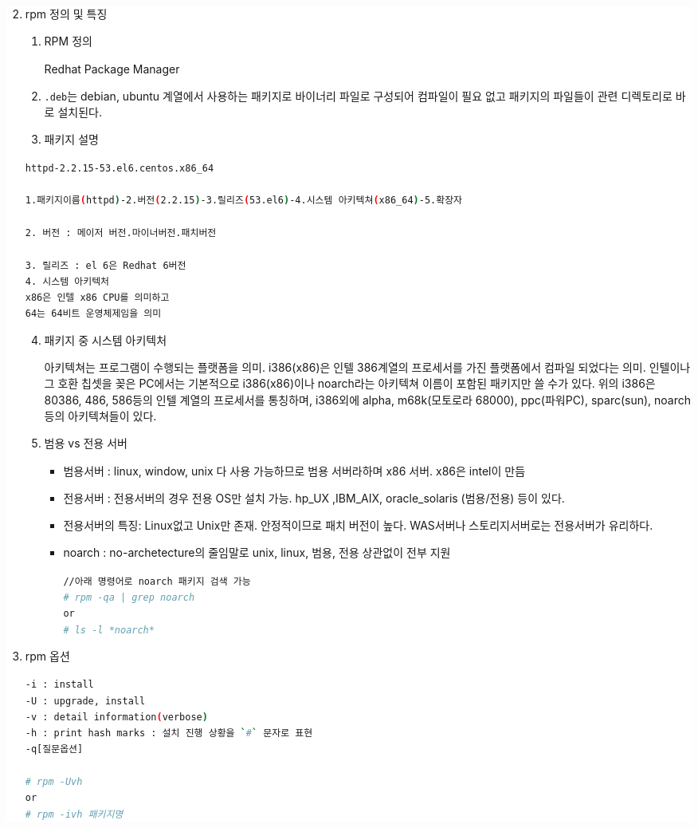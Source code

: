    

2. rpm 정의 및 특징

   1. RPM 정의

      Redhat Package Manager

   2. `.deb`는 debian, ubuntu 계열에서 사용하는 패키지로 바이너리 파일로 구성되어 컴파일이 필요 없고 패키지의 파일들이 관련 디렉토리로 바로 설치된다.

   3. 패키지 설명

   ```bash
   httpd-2.2.15-53.el6.centos.x86_64
   
   1.패키지이름(httpd)-2.버전(2.2.15)-3.릴리즈(53.el6)-4.시스템 아키텍쳐(x86_64)-5.확장자
   
   2. 버전 : 메이저 버전.마이너버전.패치버전
   
   3. 릴리즈 : el 6은 Redhat 6버전
   4. 시스템 아키텍처
   x86은 인텔 x86 CPU를 의미하고
   64는 64비트 운영체제임을 의미
   ```

   4. 패키지 중 시스템 아키텍처

      아키텍쳐는 프로그램이 수행되는 플랫폼을 의미. i386(x86)은 인텔 386계열의 프로세서를 가진 플랫폼에서 컴파일 되었다는 의미.
      인텔이나 그 호환 칩셋을 꽂은 PC에서는 기본적으로 i386(x86)이나 noarch라는 아키텍쳐 이름이 포함된 패키지만 쓸 수가 있다. 위의 i386은 80386, 486, 586등의 인텔 계열의 프로세서를 통칭하며, i386외에 alpha, m68k(모토로라 68000), ppc(파워PC), sparc(sun), noarch등의 아키텍쳐들이 있다.

   5. 범용 vs 전용 서버

      - 범용서버 : linux, window, unix 다 사용 가능하므로 범용 서버라하며 x86 서버. x86은 intel이 만듬

      - 전용서버 : 전용서버의 경우 전용 OS만 설치 가능.
        hp_UX ,IBM_AIX, oracle_solaris (범용/전용) 등이 있다.

      - 전용서버의 특징: Linux없고 Unix만 존재. 안정적이므로 패치 버전이 높다.
        WAS서버나 스토리지서버로는 전용서버가 유리하다.

      - noarch : no-archetecture의 줄임말로 unix, linux, 범용, 전용 상관없이 전부 지원

        ```bash
        //아래 명령어로 noarch 패키지 검색 가능
        # rpm -qa | grep noarch
        or
        # ls -l *noarch*
        ```

        

3. rpm 옵션

   ```bash
   -i : install
   -U : upgrade, install
   -v : detail information(verbose)
   -h : print hash marks : 설치 진행 상황을 `#` 문자로 표현
   -q[질문옵션] 
   
   # rpm -Uvh
   or
   # rpm -ivh 패키지명
   ```


   [Linux ETC (RPM 관련 옵션)]: http://faq.hostway.co.kr/Linux_ETC/1611
   [gentoo linux]: https://wiki.gentoo.org/wiki/Virtual_mail_hosting_with_qmail	"gentoo linux 공식 사이트"
   [CentOS 패키지 사이트]: https://pkgs.org/download/libapr-1.so.0()(64bit)	"source 설치"
   [패키지 설치 관련 옵션 모음 사이트]: https://www.lesstif.com/pages/viewpage.action?pageId=7635004
   [OpenLDAP 공식 사이트]: http://www.openldap.org/
   [Cyrus SASL]: https://www.cyrusimap.org/sasl/
[리눅스 cdrom 마운트]: https://linuxconfig.org/how-to-mount-cdrom-in-linux
[의존성 패키지 사이트]: https://centos.pkgs.org/6/centos-x86_64/apr-util-ldap-1.3.9-3.el6_0.1.x86_64.rpm.html
[Red Hat's comps.cml File]: http://penguin.triumf.ca/comps/fc3/
[RPM resoucre 들 설명 사이트]: https://rpmfind.net/linux/RPM/index.html